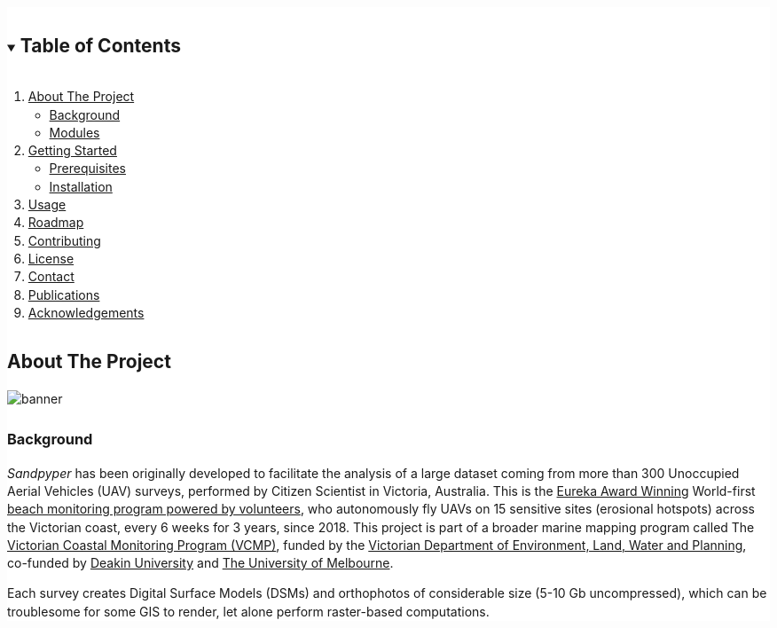 
<details open="open">
  <summary><h2 style="display: inline-block">Table of Contents</h2></summary>
  <ol>
    <li>
      <a href="#about-the-project">About The Project</a>
      <ul>
        <li><a href="#Background">Background</a></li>
        <li><a href="#Modules">Modules</a></li>
      </ul>
    </li>
    <li>
      <a href="#getting-started">Getting Started</a>
      <ul>
        <li><a href="#prerequisites">Prerequisites</a></li>
        <li><a href="#Installation">Installation</a></li>
      </ul>
    </li>
    <li><a href="#usage">Usage</a></li>
    <li><a href="#roadmap">Roadmap</a></li>
    <li><a href="#contributing">Contributing</a></li>
    <li><a href="#license">License</a></li>
    <li><a href="#contact">Contact</a></li>
    <li><a href="#publications">Publications</a></li>
    <li><a href="#acknowledgements">Acknowledgements</a></li>

  </ol>
</details>




## About The Project

<img src="banner.png" alt="banner" width="80%">


### Background
<em>Sandpyper</em> has been originally developed to facilitate the analysis of a large dataset coming from more than 300 Unoccupied Aerial Vehicles (UAV) surveys, performed by Citizen Scientist in Victoria, Australia. This is the [Eureka Award Winning](https://www.deakin.edu.au/about-deakin/media-releases/articles/eureka-prize-win-for-world-first-citizen-science-program) World-first [beach monitoring program powered by volunteers](https://www.marinemapping.org/vcmp-citizen-science "info on the Citizen Science project"), who autonomously fly UAVs on 15 sensitive sites (erosional hotspots) across the Victorian coast, every 6 weeks for 3 years, since 2018. This project is part of a broader marine mapping program called The [Victorian Coastal Monitoring Program (VCMP)](https://www.marineandcoasts.vic.gov.au/coastal-programs/victorian-coastal-monitoring-program "VCMP website"), funded by the [Victorian Department of Environment, Land, Water and Planning](https://www.delwp.vic.gov.au/ "DELWP website"), co-funded by [Deakin University](https://www.deakin.edu.au/ "Deakin Uni website") and [The University of Melbourne](https://www.unimelb.edu.au/ "UniMelb website").

Each survey creates Digital Surface Models (DSMs) and orthophotos of considerable size (5-10 Gb uncompressed), which can be troublesome for some GIS to render, let alone perform raster-based computations.
